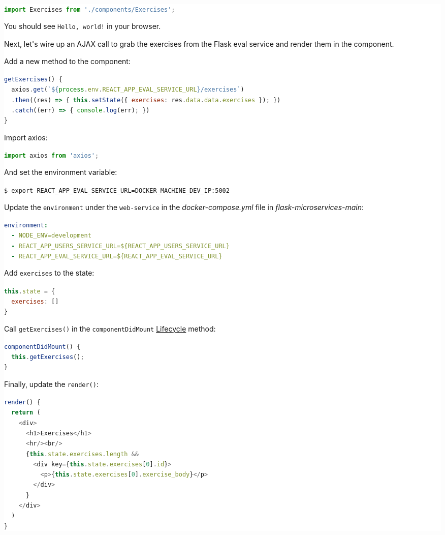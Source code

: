 ```javascript
import Exercises from './components/Exercises';
```

You should see `Hello, world!` in your browser.

Next, let's wire up an AJAX call to grab the exercises from the Flask eval service and render them in the component.

Add a new method to the component:

```javascript
getExercises() {
  axios.get(`${process.env.REACT_APP_EVAL_SERVICE_URL}/exercises`)
  .then((res) => { this.setState({ exercises: res.data.data.exercises }); })
  .catch((err) => { console.log(err); })
}
```

Import axios:

```javascript
import axios from 'axios';
```

And set the environment variable:

```sh
$ export REACT_APP_EVAL_SERVICE_URL=DOCKER_MACHINE_DEV_IP:5002
```

Update the `environment` under the `web-service` in the *docker-compose.yml* file in *flask-microservices-main*:

```yaml
environment:
  - NODE_ENV=development
  - REACT_APP_USERS_SERVICE_URL=${REACT_APP_USERS_SERVICE_URL}
  - REACT_APP_EVAL_SERVICE_URL=${REACT_APP_EVAL_SERVICE_URL}
```

Add `exercises` to the state:

```javascript
this.state = {
  exercises: []
}
```

Call `getExercises()` in the `componentDidMount` [Lifecycle](https://reactjs.org/docs/react-component.html#componentdidmount) method:

```javascript
componentDidMount() {
  this.getExercises();
}
```

Finally, update the `render()`:

```javascript
render() {
  return (
    <div>
      <h1>Exercises</h1>
      <hr/><br/>
      {this.state.exercises.length &&
        <div key={this.state.exercises[0].id}>
          <p>{this.state.exercises[0].exercise_body}</p>
        </div>
      }
    </div>
  )
}
```